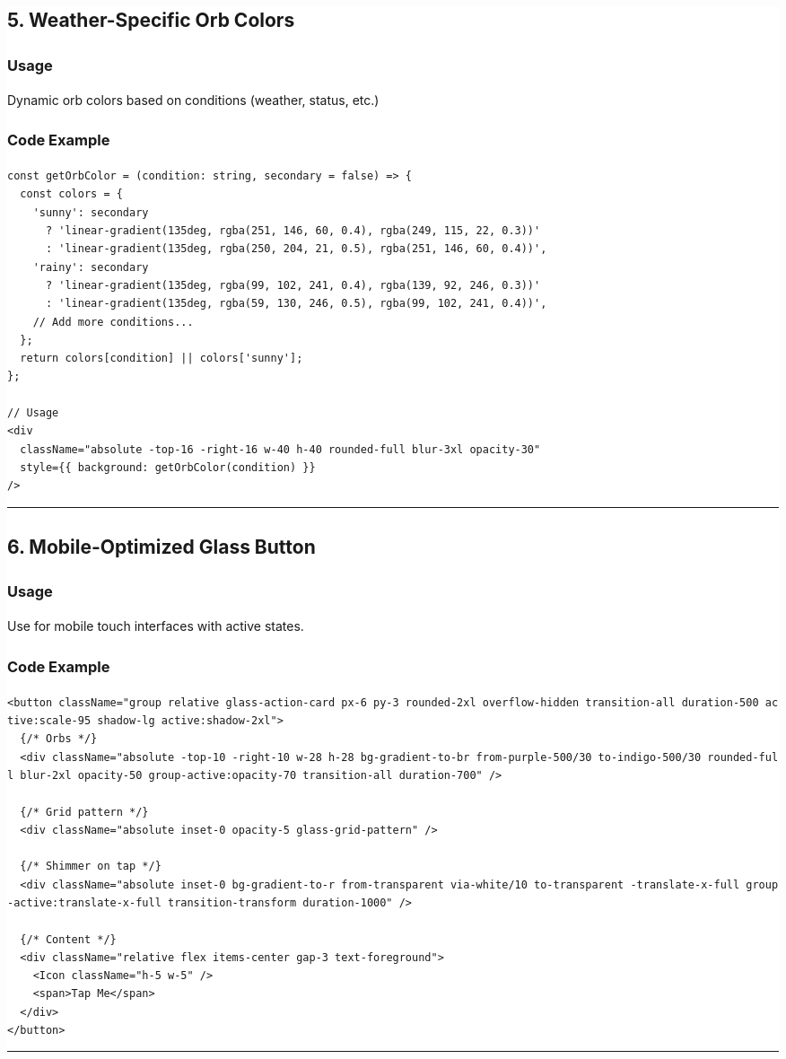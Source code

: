 ## 5. Weather-Specific Orb Colors

### Usage
Dynamic orb colors based on conditions (weather, status, etc.)

### Code Example
```tsx
const getOrbColor = (condition: string, secondary = false) => {
  const colors = {
    'sunny': secondary 
      ? 'linear-gradient(135deg, rgba(251, 146, 60, 0.4), rgba(249, 115, 22, 0.3))' 
      : 'linear-gradient(135deg, rgba(250, 204, 21, 0.5), rgba(251, 146, 60, 0.4))',
    'rainy': secondary 
      ? 'linear-gradient(135deg, rgba(99, 102, 241, 0.4), rgba(139, 92, 246, 0.3))' 
      : 'linear-gradient(135deg, rgba(59, 130, 246, 0.5), rgba(99, 102, 241, 0.4))',
    // Add more conditions...
  };
  return colors[condition] || colors['sunny'];
};

// Usage
<div 
  className="absolute -top-16 -right-16 w-40 h-40 rounded-full blur-3xl opacity-30"
  style={{ background: getOrbColor(condition) }}
/>
```

---

## 6. Mobile-Optimized Glass Button

### Usage
Use for mobile touch interfaces with active states.

### Code Example
```tsx
<button className="group relative glass-action-card px-6 py-3 rounded-2xl overflow-hidden transition-all duration-500 active:scale-95 shadow-lg active:shadow-2xl">
  {/* Orbs */}
  <div className="absolute -top-10 -right-10 w-28 h-28 bg-gradient-to-br from-purple-500/30 to-indigo-500/30 rounded-full blur-2xl opacity-50 group-active:opacity-70 transition-all duration-700" />
  
  {/* Grid pattern */}
  <div className="absolute inset-0 opacity-5 glass-grid-pattern" />
  
  {/* Shimmer on tap */}
  <div className="absolute inset-0 bg-gradient-to-r from-transparent via-white/10 to-transparent -translate-x-full group-active:translate-x-full transition-transform duration-1000" />
  
  {/* Content */}
  <div className="relative flex items-center gap-3 text-foreground">
    <Icon className="h-5 w-5" />
    <span>Tap Me</span>
  </div>
</button>
```

---